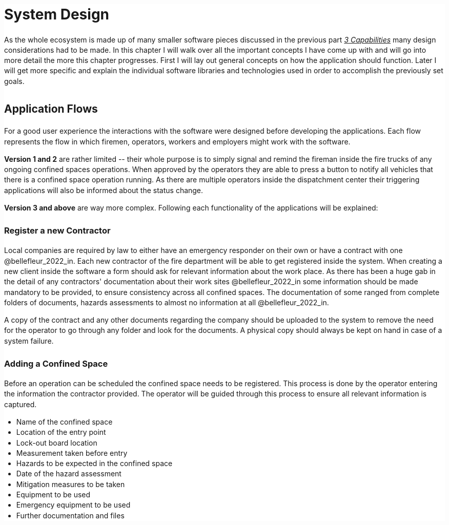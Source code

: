 
# System Design


As the whole ecosystem is made up of many smaller software pieces discussed in the previous part *[3 Capabilities](#capabilities)* many design considerations had to be made. In this chapter I will walk over all the important concepts I have come up with and will go into more detail the more this chapter progresses. First I will lay out general concepts on how the application should function. Later I will get more specific and explain the individual software libraries and technologies used in order to accomplish the previously set goals.

## Application Flows

For a good user experience the interactions with the software were designed before developing the applications. Each flow represents the flow in which firemen, operators, workers and employers might work with the software.

**Version 1 and 2** are rather limited -- their whole purpose is to simply signal and remind the fireman inside the fire trucks of any ongoing confined spaces operations. When approved by the operators they are able to press a button to notify all vehicles that there is a confined space operation running. As there are multiple operators inside the dispatchment center their triggering applications will also be informed about the status change.

**Version 3 and above** are way more complex. Following each functionality of the applications will be explained:

### Register a new Contractor

Local companies are required by law to either have an emergency responder on their own or have a contract with one @bellefleur_2022_in. Each new contractor of the fire department will be able to get registered inside the system. When creating a new client inside the software a form should ask for relevant information about the work place. As there has been a huge gab in the detail of any contractors' documentation about their work sites @bellefleur_2022_in some information should be made mandatory to be provided, to ensure consistency across all confined spaces. The documentation of some ranged from complete folders of documents, hazards assessments to almost no information at all @bellefleur_2022_in.

A copy of the contract and any other documents regarding the company should be uploaded to the system to remove the need for the operator to go through any folder and look for the documents. A physical copy should always be kept on hand in case of a system failure.





### Adding a Confined Space

Before an operation can be scheduled the confined space needs to be registered. This process is done by the operator entering the information the contractor provided. The operator will be guided through this process to ensure all relevant information is captured.

- Name of the confined space
- Location of the entry point
- Lock-out board location
- Measurement taken before entry
- Hazards to be expected in the confined space
- Date of the hazard assessment
- Mitigation measures to be taken
- Equipment to be used
- Emergency equipment to be used
- Further documentation and files

